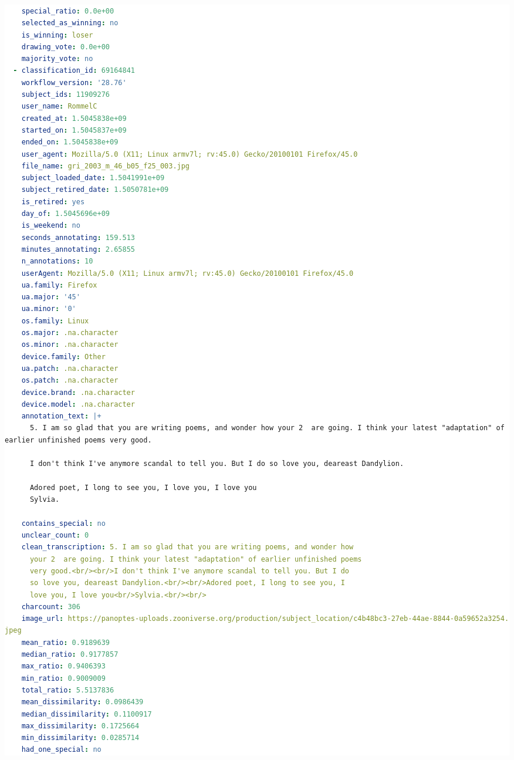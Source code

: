 ```yaml
    special_ratio: 0.0e+00
    selected_as_winning: no
    is_winning: loser
    drawing_vote: 0.0e+00
    majority_vote: no
  - classification_id: 69164841
    workflow_version: '28.76'
    subject_ids: 11909276
    user_name: RommelC
    created_at: 1.5045838e+09
    started_on: 1.5045837e+09
    ended_on: 1.5045838e+09
    user_agent: Mozilla/5.0 (X11; Linux armv7l; rv:45.0) Gecko/20100101 Firefox/45.0
    file_name: gri_2003_m_46_b05_f25_003.jpg
    subject_loaded_date: 1.5041991e+09
    subject_retired_date: 1.5050781e+09
    is_retired: yes
    day_of: 1.5045696e+09
    is_weekend: no
    seconds_annotating: 159.513
    minutes_annotating: 2.65855
    n_annotations: 10
    userAgent: Mozilla/5.0 (X11; Linux armv7l; rv:45.0) Gecko/20100101 Firefox/45.0
    ua.family: Firefox
    ua.major: '45'
    ua.minor: '0'
    os.family: Linux
    os.major: .na.character
    os.minor: .na.character
    device.family: Other
    ua.patch: .na.character
    os.patch: .na.character
    device.brand: .na.character
    device.model: .na.character
    annotation_text: |+
      5. I am so glad that you are writing poems, and wonder how your 2  are going. I think your latest "adaptation" of earlier unfinished poems very good.

      I don't think I've anymore scandal to tell you. But I do so love you, deareast Dandylion.

      Adored poet, I long to see you, I love you, I love you
      Sylvia.

    contains_special: no
    unclear_count: 0
    clean_transcription: 5. I am so glad that you are writing poems, and wonder how
      your 2  are going. I think your latest "adaptation" of earlier unfinished poems
      very good.<br/><br/>I don't think I've anymore scandal to tell you. But I do
      so love you, deareast Dandylion.<br/><br/>Adored poet, I long to see you, I
      love you, I love you<br/>Sylvia.<br/><br/>
    charcount: 306
    image_url: https://panoptes-uploads.zooniverse.org/production/subject_location/c4b48bc3-27eb-44ae-8844-0a59652a3254.jpeg
    mean_ratio: 0.9189639
    median_ratio: 0.9177857
    max_ratio: 0.9406393
    min_ratio: 0.9009009
    total_ratio: 5.5137836
    mean_dissimilarity: 0.0986439
    median_dissimilarity: 0.1100917
    max_dissimilarity: 0.1725664
    min_dissimilarity: 0.0285714
    had_one_special: no
```